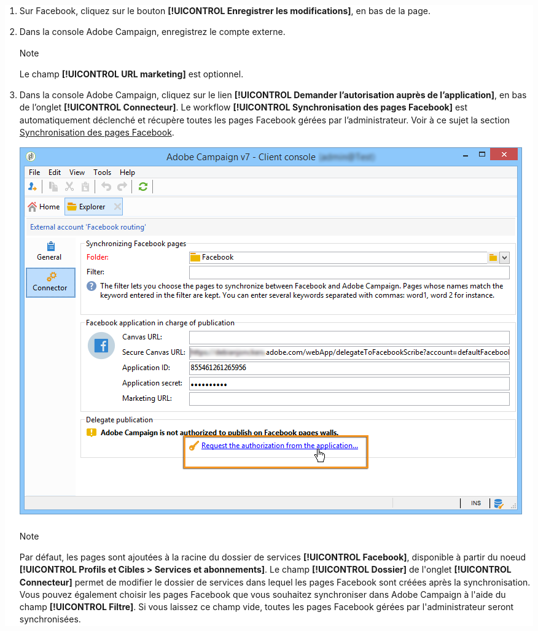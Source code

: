 1. Sur Facebook, cliquez sur le bouton **[!UICONTROL Enregistrer les modifications]**, en bas de la page.
1. Dans la console Adobe Campaign, enregistrez le compte externe.

   >[!NOTE]
   >
   >Le champ **[!UICONTROL URL marketing]** est optionnel.

1. Dans la console Adobe Campaign, cliquez sur le lien **[!UICONTROL Demander l’autorisation auprès de l’application]**, en bas de l’onglet **[!UICONTROL Connecteur]**. Le workflow **[!UICONTROL Synchronisation des pages Facebook]** est automatiquement déclenché et récupère toutes les pages Facebook gérées par l’administrateur. Voir à ce sujet la section [Synchronisation des pages Facebook](#synchronizing-facebook-pages).

   ![](assets/social_facebook_external_account_004.png)

   >[!NOTE]
   >
   >Par défaut, les pages sont ajoutées à la racine du dossier de services **[!UICONTROL Facebook]**, disponible à partir du noeud **[!UICONTROL Profils et Cibles > Services et abonnements]**. Le champ **[!UICONTROL Dossier]** de l&#39;onglet **[!UICONTROL Connecteur]** permet de modifier le dossier de services dans lequel les pages Facebook sont créées après la synchronisation. Vous pouvez également choisir les pages Facebook que vous souhaitez synchroniser dans Adobe Campaign à l&#39;aide du champ **[!UICONTROL Filtre]**. Si vous laissez ce champ vide, toutes les pages Facebook gérées par l&#39;administrateur seront synchronisées.
